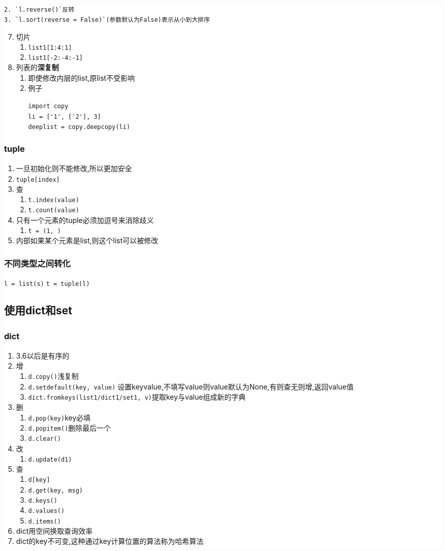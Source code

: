     2. `l.reverse()`反转
    3. `l.sort(reverse = False)`(参数默认为False)表示从小到大排序
7. 切片
    1. `list1[1:4:1]`
    2. `list1[-2:-4:-1]`
8. 列表的**深复制**
    1. 即使修改内层的list,原list不受影响
    2. 例子
        ```
        import copy
        li = ['1', ['2'], 3]
        deeplist = copy.deepcopy(li)
        ```
### tuple
1. 一旦初始化则不能修改,所以更加安全
2. `tuple[index]`
3. 查
    1. `t.index(value)`
    2. `t.count(value)`
4. 只有一个元素的tuple必须加逗号来消除歧义
    1. `t = (1, )`
5. 内部如果某个元素是list,则这个list可以被修改

### 不同类型之间转化
`l = list(s)`
`t = tuple(l)`

## 使用dict和set
### dict
1. 3.6以后是有序的
2. 增
    1. `d.copy()`浅复制
    2. `d.setdefault(key, value)` 设置keyvalue,不填写value则value默认为None,有则查无则增,返回value值
    3. `dict.fromkeys(list1/dict1/set1, v)`提取key与value组成新的字典
3. 删
    1. `d.pop(key)`key必填
    2. `d.popitem()`删除最后一个
    3. `d.clear()`
4. 改
    1. `d.update(d1)`
5. 查
    1. `d[key]`
    2. `d.get(key, msg)`
    3. `d.keys()`
    4. `d.values()`
    5. `d.items()`
6. dict用空间换取查询效率
7. dict的key不可变,这种通过key计算位置的算法称为哈希算法
